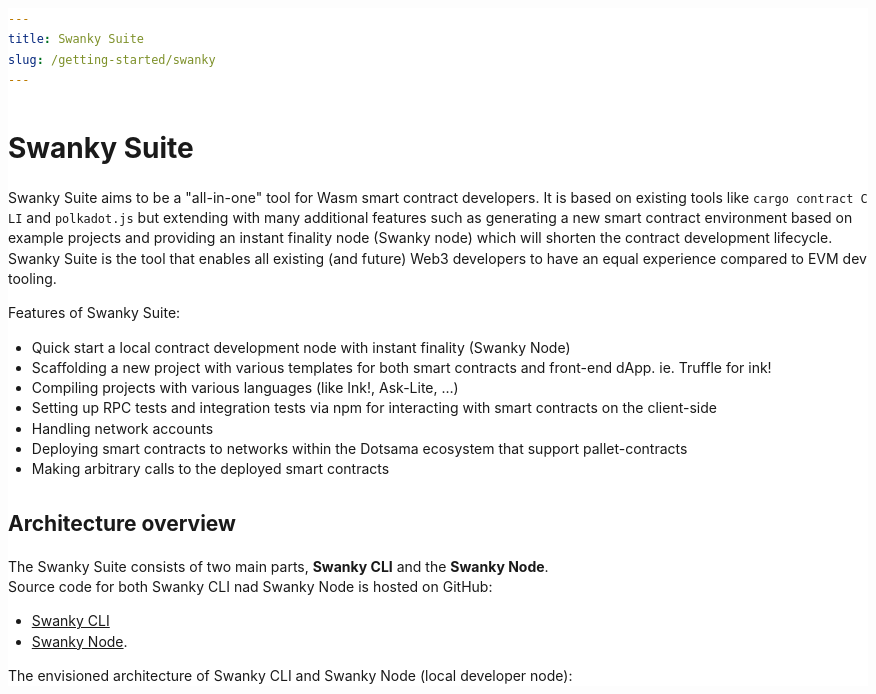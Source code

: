 ```yaml
---
title: Swanky Suite
slug: /getting-started/swanky
---
```


# Swanky Suite

Swanky Suite aims to be a "all-in-one" tool for Wasm smart contract developers. It is based on existing tools like `cargo contract CLI` and `polkadot.js` but extending with many additional features such as generating a new smart contract environment based on example projects and providing an instant finality node (Swanky node) which will shorten the contract development lifecycle. Swanky Suite is the tool that enables all existing (and future) Web3 developers to have an equal experience compared to EVM dev tooling.

Features of Swanky Suite:   
- Quick start a local contract development node with instant finality (Swanky Node)
- Scaffolding a new project with various templates for both smart contracts and front-end dApp. ie. Truffle for ink!
- Compiling projects with various languages (like Ink!, Ask-Lite, …)
- Setting up RPC tests and integration tests via npm for interacting with smart contracts on the client-side
- Handling network accounts
- Deploying smart contracts to networks within the Dotsama ecosystem that support pallet-contracts
- Making arbitrary calls to the deployed smart contracts

## Architecture overview

The Swanky Suite consists of two main parts, **Swanky CLI** and the **Swanky Node**.   
Source code for both Swanky CLI nad Swanky Node is hosted on GitHub:

- [Swanky CLI](https://github.com/AstarNetwork/swanky-cli)
- [Swanky Node](https://github.com/AstarNetwork/swanky-node).

The envisioned architecture of Swanky CLI and Swanky Node (local developer node):